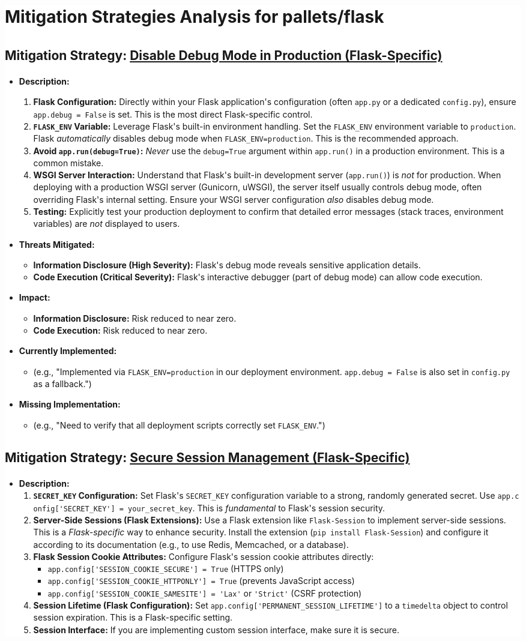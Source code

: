 # Mitigation Strategies Analysis for pallets/flask

## Mitigation Strategy: [Disable Debug Mode in Production (Flask-Specific)](./mitigation_strategies/disable_debug_mode_in_production__flask-specific_.md)

*   **Description:**
    1.  **Flask Configuration:** Directly within your Flask application's configuration (often `app.py` or a dedicated `config.py`), ensure `app.debug = False` is set. This is the most direct Flask-specific control.
    2.  **`FLASK_ENV` Variable:** Leverage Flask's built-in environment handling.  Set the `FLASK_ENV` environment variable to `production`. Flask *automatically* disables debug mode when `FLASK_ENV=production`. This is the recommended approach.
    3.  **Avoid `app.run(debug=True)`:**  *Never* use the `debug=True` argument within `app.run()` in a production environment. This is a common mistake.
    4.  **WSGI Server Interaction:** Understand that Flask's built-in development server (`app.run()`) is *not* for production.  When deploying with a production WSGI server (Gunicorn, uWSGI), the server itself usually controls debug mode, often overriding Flask's internal setting.  Ensure your WSGI server configuration *also* disables debug mode.
    5.  **Testing:** Explicitly test your production deployment to confirm that detailed error messages (stack traces, environment variables) are *not* displayed to users.

*   **Threats Mitigated:**
    *   **Information Disclosure (High Severity):** Flask's debug mode reveals sensitive application details.
    *   **Code Execution (Critical Severity):**  Flask's interactive debugger (part of debug mode) can allow code execution.

*   **Impact:**
    *   **Information Disclosure:** Risk reduced to near zero.
    *   **Code Execution:** Risk reduced to near zero.

*   **Currently Implemented:**
    *   (e.g., "Implemented via `FLASK_ENV=production` in our deployment environment.  `app.debug = False` is also set in `config.py` as a fallback.")

*   **Missing Implementation:**
    *   (e.g., "Need to verify that all deployment scripts correctly set `FLASK_ENV`.")

## Mitigation Strategy: [Secure Session Management (Flask-Specific)](./mitigation_strategies/secure_session_management__flask-specific_.md)

*   **Description:**
    1.  **`SECRET_KEY` Configuration:**  Set Flask's `SECRET_KEY` configuration variable to a strong, randomly generated secret.  Use `app.config['SECRET_KEY'] = your_secret_key`.  This is *fundamental* to Flask's session security.
    2.  **Server-Side Sessions (Flask Extensions):**  Use a Flask extension like `Flask-Session` to implement server-side sessions. This is a *Flask-specific* way to enhance security.  Install the extension (`pip install Flask-Session`) and configure it according to its documentation (e.g., to use Redis, Memcached, or a database).
    3.  **Flask Session Cookie Attributes:**  Configure Flask's session cookie attributes directly:
        *   `app.config['SESSION_COOKIE_SECURE'] = True` (HTTPS only)
        *   `app.config['SESSION_COOKIE_HTTPONLY'] = True` (prevents JavaScript access)
        *   `app.config['SESSION_COOKIE_SAMESITE'] = 'Lax'` or `'Strict'` (CSRF protection)
    4.  **Session Lifetime (Flask Configuration):**  Set `app.config['PERMANENT_SESSION_LIFETIME']` to a `timedelta` object to control session expiration. This is a Flask-specific setting.
    5. **Session Interface:** If you are implementing custom session interface, make sure it is secure.
